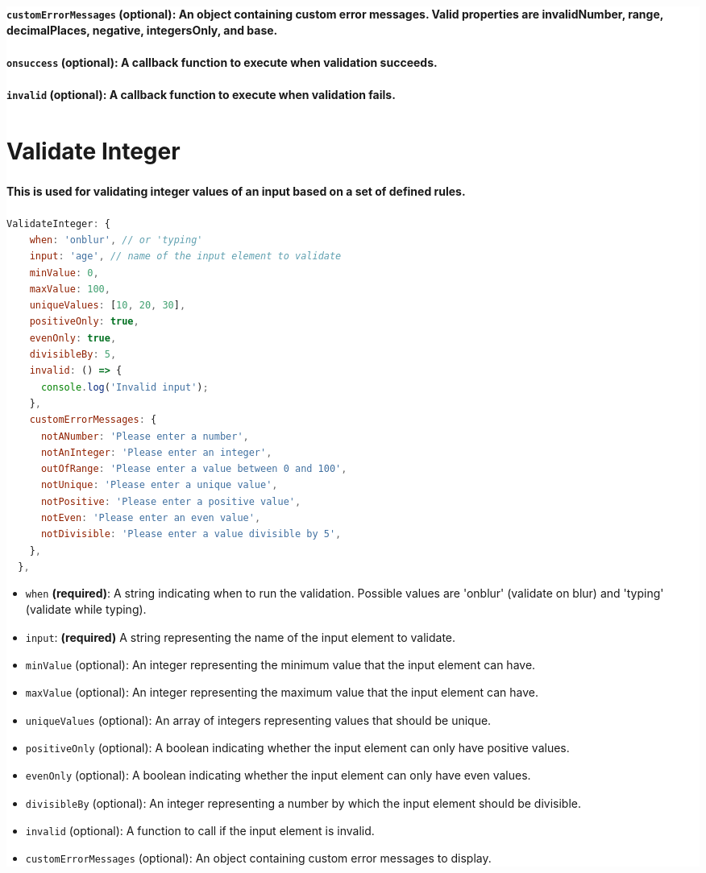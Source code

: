  #### `customErrorMessages` (optional): An object containing custom error messages. Valid properties are invalidNumber, range, decimalPlaces, negative, integersOnly, and base.
 #### `onsuccess` (optional): A callback function to execute when validation succeeds.
 #### `invalid` (optional): A callback function to execute when validation fails.

# 
# Validate Integer

#### This is used for validating integer values of an input based on a set of defined rules.

```javascript
ValidateInteger: {
    when: 'onblur', // or 'typing'
    input: 'age', // name of the input element to validate
    minValue: 0,
    maxValue: 100,
    uniqueValues: [10, 20, 30],
    positiveOnly: true,
    evenOnly: true,
    divisibleBy: 5,
    invalid: () => {
      console.log('Invalid input');
    },
    customErrorMessages: {
      notANumber: 'Please enter a number',
      notAnInteger: 'Please enter an integer',
      outOfRange: 'Please enter a value between 0 and 100',
      notUnique: 'Please enter a unique value',
      notPositive: 'Please enter a positive value',
      notEven: 'Please enter an even value',
      notDivisible: 'Please enter a value divisible by 5',
    },
  },
```

* `when` **(required)**: A string indicating when to run the validation. Possible values are 'onblur' (validate on blur) and 'typing' (validate while typing).
* `input`: **(required)** A string representing the name of the input element to validate.
* `minValue` (optional): An integer representing the minimum value that the input element can have.
* `maxValue` (optional): An integer representing the maximum value that the input element can have. 
* `uniqueValues` (optional): An array of integers representing values that should be unique.
* `positiveOnly` (optional): A boolean indicating whether the input element can only have positive values.

* `evenOnly` (optional): A boolean indicating whether the input element can only have even values.
* `divisibleBy` (optional): An integer representing a number by which the input element should be divisible.
* `invalid` (optional): A function to call if the input element is invalid.
* `customErrorMessages` (optional): An object containing custom error messages to display.
